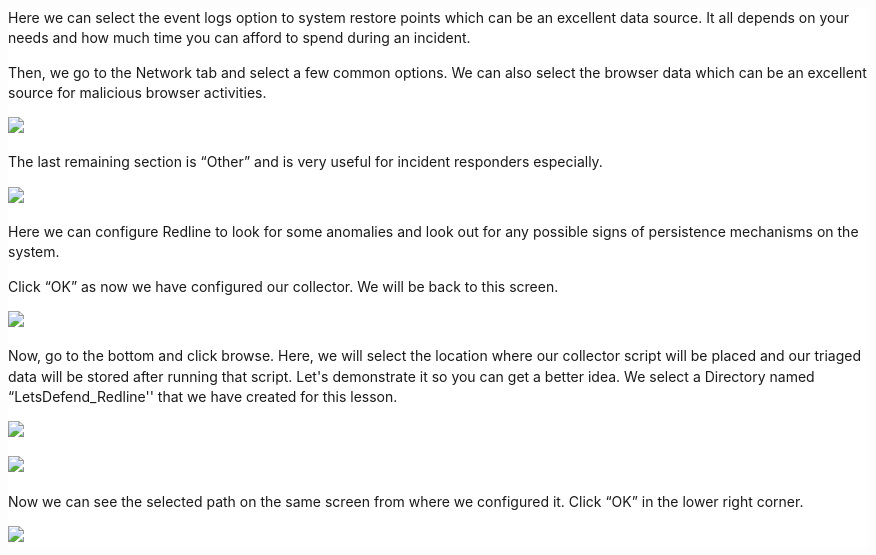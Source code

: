   
  

Here we can select the event logs option to system restore points which can be an excellent data source. It all depends on your needs and how much time you can afford to spend during an incident.

Then, we go to the Network tab and select a few common options. We can also select the browser data which can be an excellent source for malicious browser activities.

  
  

![](https://letsdefend-images.s3.us-east-2.amazonaws.com/Courses/Forensic-Acquisition-and-Triage/6-+Triage+using+FireEye+Redline/9.png)

  
  

The last remaining section is “Other” and is very useful for incident responders especially.

  
  

![](https://letsdefend-images.s3.us-east-2.amazonaws.com/Courses/Forensic-Acquisition-and-Triage/6-+Triage+using+FireEye+Redline/10.png)

  
  

Here we can configure Redline to look for some anomalies and look out for any possible signs of persistence mechanisms on the system.

Click “OK” as now we have configured our collector. We will be back to this screen.

  
  

![](https://letsdefend-images.s3.us-east-2.amazonaws.com/Courses/Forensic-Acquisition-and-Triage/6-+Triage+using+FireEye+Redline/11.png)

  
  

Now, go to the bottom and click browse. Here, we will select the location where our collector script will be placed and our triaged data will be stored after running that script. Let's demonstrate it so you can get a better idea. We select a Directory named “LetsDefend_Redline'' that we have created for this lesson.

  
  

![](https://letsdefend-images.s3.us-east-2.amazonaws.com/Courses/Forensic-Acquisition-and-Triage/6-+Triage+using+FireEye+Redline/12.png)

  
  
  
  

![](https://letsdefend-images.s3.us-east-2.amazonaws.com/Courses/Forensic-Acquisition-and-Triage/6-+Triage+using+FireEye+Redline/13.png)

  
  

Now we can see the selected path on the same screen from where we configured it. Click “OK” in the lower right corner.

  
  

![](https://letsdefend-images.s3.us-east-2.amazonaws.com/Courses/Forensic-Acquisition-and-Triage/6-+Triage+using+FireEye+Redline/14.png)

  
  
